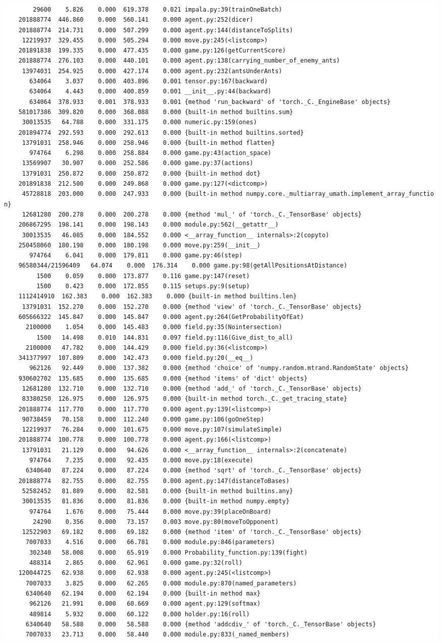             29600    5.826    0.000  619.378    0.021 impala.py:39(trainOneBatch)
        201888774  446.860    0.000  560.141    0.000 agent.py:252(dicer)
        201888774  214.731    0.000  507.299    0.000 agent.py:144(distanceToSplits)
         12219937  329.455    0.000  505.294    0.000 move.py:245(<listcomp>)
        201891838  199.335    0.000  477.435    0.000 game.py:126(getCurrentScore)
        201888774  276.103    0.000  440.101    0.000 agent.py:138(carrying_number_of_enemy_ants)
         13974031  254.925    0.000  427.174    0.000 agent.py:232(antsUnderAnts)
           634064    3.037    0.000  403.896    0.001 tensor.py:167(backward)
           634064    4.443    0.000  400.859    0.001 __init__.py:44(backward)
           634064  378.933    0.001  378.933    0.001 {method 'run_backward' of 'torch._C._EngineBase' objects}
        581017386  309.820    0.000  368.088    0.000 {built-in method builtins.sum}
         30013535   64.788    0.000  331.175    0.000 numeric.py:159(ones)
        201894774  292.593    0.000  292.613    0.000 {built-in method builtins.sorted}
         13791031  258.946    0.000  258.946    0.000 {built-in method flatten}
           974764    6.298    0.000  258.884    0.000 game.py:43(action_space)
         13569907   30.907    0.000  252.586    0.000 game.py:37(actions)
         13791031  250.872    0.000  250.872    0.000 {built-in method dot}
        201891838  212.500    0.000  249.868    0.000 game.py:127(<dictcomp>)
         45728818  203.000    0.000  247.933    0.000 {built-in method numpy.core._multiarray_umath.implement_array_function}
         12681280  200.278    0.000  200.278    0.000 {method 'mul_' of 'torch._C._TensorBase' objects}
        206867295  198.141    0.000  198.143    0.000 module.py:562(__getattr__)
         30013535   46.085    0.000  184.552    0.000 <__array_function__ internals>:2(copyto)
        250458060  180.198    0.000  180.198    0.000 move.py:259(__init__)
           974764    6.041    0.000  179.811    0.000 game.py:46(step)
        96580344/21596409   64.074    0.000  176.314    0.000 game.py:98(getAllPositionsAtDistance)
             1500    0.059    0.000  173.877    0.116 game.py:147(reset)
             1500    0.423    0.000  172.855    0.115 setups.py:9(setup)
        1112414910  162.383    0.000  162.383    0.000 {built-in method builtins.len}
         13791031  152.270    0.000  152.270    0.000 {method 'view' of 'torch._C._TensorBase' objects}
        605666322  145.847    0.000  145.847    0.000 agent.py:264(GetProbabilityOfEat)
          2100000    1.054    0.000  145.483    0.000 field.py:35(Nointersection)
             1500   14.498    0.010  144.831    0.097 field.py:116(Give_dist_to_all)
          2100000   47.782    0.000  144.429    0.000 field.py:36(<listcomp>)
        341377997  107.809    0.000  142.473    0.000 field.py:20(__eq__)
           962126   92.449    0.000  137.382    0.000 {method 'choice' of 'numpy.random.mtrand.RandomState' objects}
        930602702  135.685    0.000  135.685    0.000 {method 'items' of 'dict' objects}
         12681280  132.710    0.000  132.710    0.000 {method 'add_' of 'torch._C._TensorBase' objects}
         83380250  126.975    0.000  126.975    0.000 {built-in method torch._C._get_tracing_state}
        201888774  117.770    0.000  117.770    0.000 agent.py:139(<listcomp>)
         90738459   70.158    0.000  112.240    0.000 game.py:106(goOneStep)
         12219937   76.284    0.000  101.675    0.000 move.py:107(simulateSimple)
        201888774  100.778    0.000  100.778    0.000 agent.py:166(<listcomp>)
         13791031   21.129    0.000   94.626    0.000 <__array_function__ internals>:2(concatenate)
           974764    7.235    0.000   92.435    0.000 move.py:18(execute)
          6340640   87.224    0.000   87.224    0.000 {method 'sqrt' of 'torch._C._TensorBase' objects}
        201888774   82.755    0.000   82.755    0.000 agent.py:147(distanceToBases)
         52582452   81.889    0.000   82.581    0.000 {built-in method builtins.any}
         30013535   81.836    0.000   81.836    0.000 {built-in method numpy.empty}
           974764    1.676    0.000   75.444    0.000 move.py:39(placeOnBoard)
            24290    0.356    0.000   73.157    0.003 move.py:80(moveToOpponent)
         12522903   69.182    0.000   69.182    0.000 {method 'item' of 'torch._C._TensorBase' objects}
          7007033    4.516    0.000   66.781    0.000 module.py:846(parameters)
           302340   58.008    0.000   65.919    0.000 Probability_function.py:139(fight)
           488314    2.865    0.000   62.961    0.000 game.py:32(roll)
        120044725   62.938    0.000   62.938    0.000 agent.py:245(<listcomp>)
          7007033    3.825    0.000   62.265    0.000 module.py:870(named_parameters)
          6340640   62.194    0.000   62.194    0.000 {built-in method max}
           962126   21.991    0.000   60.669    0.000 agent.py:129(softmax)
           489814    5.932    0.000   60.122    0.000 holder.py:16(roll)
          6340640   58.588    0.000   58.588    0.000 {method 'addcdiv_' of 'torch._C._TensorBase' objects}
          7007033   23.713    0.000   58.440    0.000 module.py:833(_named_members)